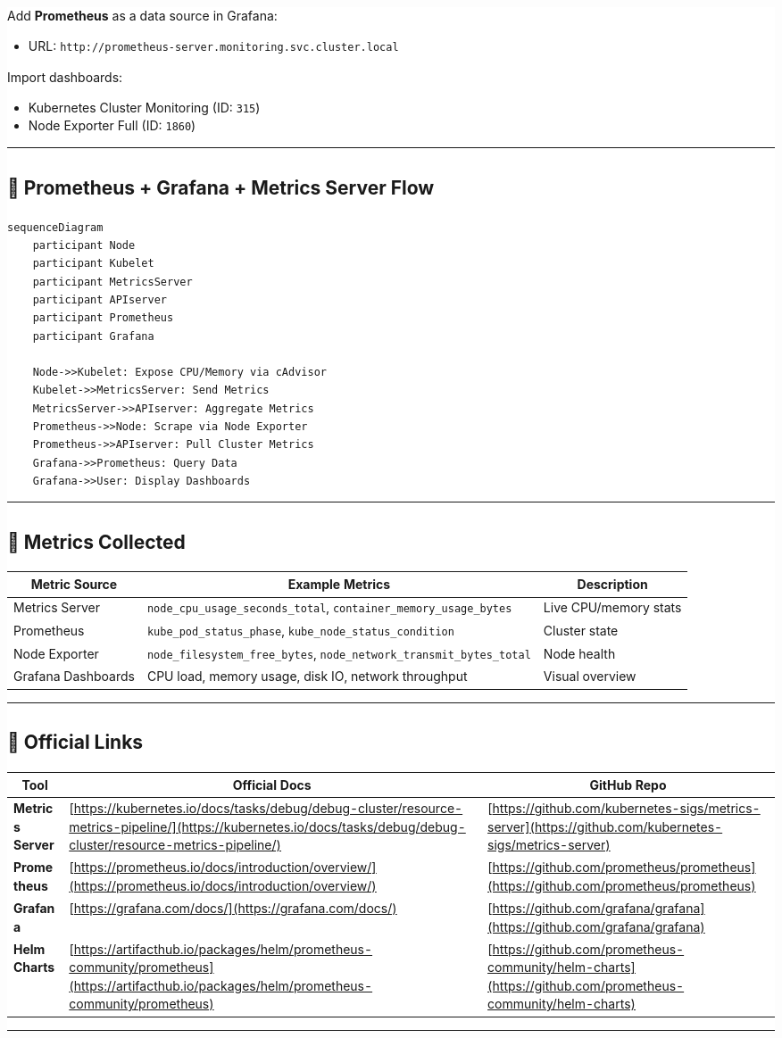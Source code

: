 Add **Prometheus** as a data source in Grafana:

* URL: `http://prometheus-server.monitoring.svc.cluster.local`

Import dashboards:

* Kubernetes Cluster Monitoring (ID: `315`)
* Node Exporter Full (ID: `1860`)

---

## 🔁 Prometheus + Grafana + Metrics Server Flow

```mermaid
sequenceDiagram
    participant Node
    participant Kubelet
    participant MetricsServer
    participant APIserver
    participant Prometheus
    participant Grafana

    Node->>Kubelet: Expose CPU/Memory via cAdvisor
    Kubelet->>MetricsServer: Send Metrics
    MetricsServer->>APIserver: Aggregate Metrics
    Prometheus->>Node: Scrape via Node Exporter
    Prometheus->>APIserver: Pull Cluster Metrics
    Grafana->>Prometheus: Query Data
    Grafana->>User: Display Dashboards
```

---

## 🧮 Metrics Collected

| Metric Source      | Example Metrics                                                   | Description           |
| ------------------ | ----------------------------------------------------------------- | --------------------- |
| Metrics Server     | `node_cpu_usage_seconds_total`, `container_memory_usage_bytes`    | Live CPU/memory stats |
| Prometheus         | `kube_pod_status_phase`, `kube_node_status_condition`             | Cluster state         |
| Node Exporter      | `node_filesystem_free_bytes`, `node_network_transmit_bytes_total` | Node health           |
| Grafana Dashboards | CPU load, memory usage, disk IO, network throughput               | Visual overview       |

---

## 📎 Official Links

| Tool               | Official Docs                                                                                                                                                      | GitHub Repo                                                                                                |
| ------------------ | ------------------------------------------------------------------------------------------------------------------------------------------------------------------ | ---------------------------------------------------------------------------------------------------------- |
| **Metrics Server** | [https://kubernetes.io/docs/tasks/debug/debug-cluster/resource-metrics-pipeline/](https://kubernetes.io/docs/tasks/debug/debug-cluster/resource-metrics-pipeline/) | [https://github.com/kubernetes-sigs/metrics-server](https://github.com/kubernetes-sigs/metrics-server)     |
| **Prometheus**     | [https://prometheus.io/docs/introduction/overview/](https://prometheus.io/docs/introduction/overview/)                                                             | [https://github.com/prometheus/prometheus](https://github.com/prometheus/prometheus)                       |
| **Grafana**        | [https://grafana.com/docs/](https://grafana.com/docs/)                                                                                                             | [https://github.com/grafana/grafana](https://github.com/grafana/grafana)                                   |
| **Helm Charts**    | [https://artifacthub.io/packages/helm/prometheus-community/prometheus](https://artifacthub.io/packages/helm/prometheus-community/prometheus)                       | [https://github.com/prometheus-community/helm-charts](https://github.com/prometheus-community/helm-charts) |

---
